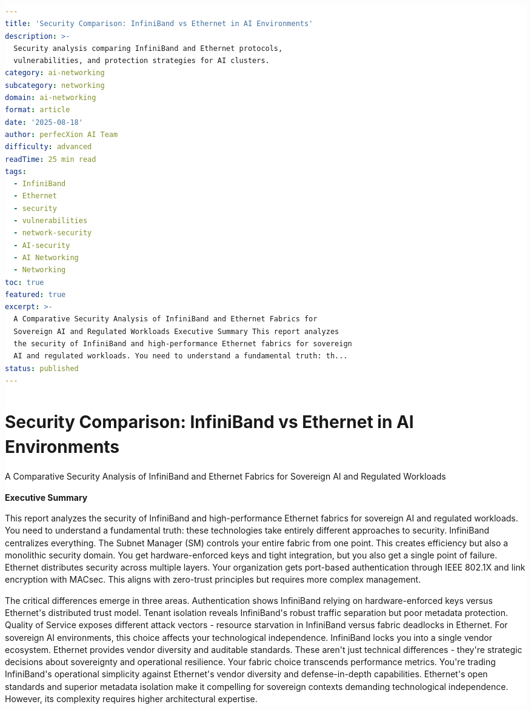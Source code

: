 ```yaml
---
title: 'Security Comparison: InfiniBand vs Ethernet in AI Environments'
description: >-
  Security analysis comparing InfiniBand and Ethernet protocols,
  vulnerabilities, and protection strategies for AI clusters.
category: ai-networking
subcategory: networking
domain: ai-networking
format: article
date: '2025-08-18'
author: perfecXion AI Team
difficulty: advanced
readTime: 25 min read
tags:
  - InfiniBand
  - Ethernet
  - security
  - vulnerabilities
  - network-security
  - AI-security
  - AI Networking
  - Networking
toc: true
featured: true
excerpt: >-
  A Comparative Security Analysis of InfiniBand and Ethernet Fabrics for
  Sovereign AI and Regulated Workloads Executive Summary This report analyzes
  the security of InfiniBand and high-performance Ethernet fabrics for sovereign
  AI and regulated workloads. You need to understand a fundamental truth: th...
status: published
---
```


# Security Comparison: InfiniBand vs Ethernet in AI Environments

A Comparative Security Analysis of InfiniBand and Ethernet Fabrics for Sovereign AI and Regulated Workloads

**Executive Summary**

This report analyzes the security of InfiniBand and high-performance Ethernet fabrics for sovereign AI and regulated workloads. You need to understand a fundamental truth: these technologies take entirely different approaches to security. InfiniBand centralizes everything. The Subnet Manager (SM) controls your entire fabric from one point. This creates efficiency but also a monolithic security domain. You get hardware-enforced keys and tight integration, but you also get a single point of failure. Ethernet distributes security across multiple layers. Your organization gets port-based authentication through IEEE 802.1X and link encryption with MACsec. This aligns with zero-trust principles but requires more complex management.

The critical differences emerge in three areas. Authentication shows InfiniBand relying on hardware-enforced keys versus Ethernet's distributed trust model. Tenant isolation reveals InfiniBand's robust traffic separation but poor metadata protection. Quality of Service exposes different attack vectors - resource starvation in InfiniBand versus fabric deadlocks in Ethernet. For sovereign AI environments, this choice affects your technological independence. InfiniBand locks you into a single vendor ecosystem. Ethernet provides vendor diversity and auditable standards. These aren't just technical differences - they're strategic decisions about sovereignty and operational resilience. Your fabric choice transcends performance metrics. You're trading InfiniBand's operational simplicity against Ethernet's vendor diversity and defense-in-depth capabilities. Ethernet's open standards and superior metadata isolation make it compelling for sovereign contexts demanding technological independence. However, its complexity requires higher architectural expertise.
